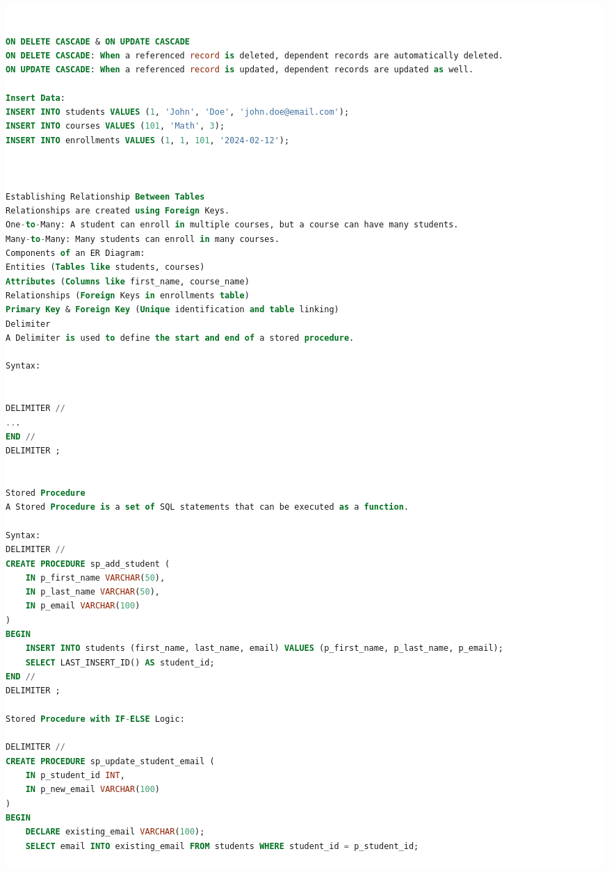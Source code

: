```sql


ON DELETE CASCADE & ON UPDATE CASCADE
ON DELETE CASCADE: When a referenced record is deleted, dependent records are automatically deleted.
ON UPDATE CASCADE: When a referenced record is updated, dependent records are updated as well.

Insert Data:
INSERT INTO students VALUES (1, 'John', 'Doe', 'john.doe@email.com');
INSERT INTO courses VALUES (101, 'Math', 3);
INSERT INTO enrollments VALUES (1, 1, 101, '2024-02-12');



Establishing Relationship Between Tables
Relationships are created using Foreign Keys.
One-to-Many: A student can enroll in multiple courses, but a course can have many students.
Many-to-Many: Many students can enroll in many courses.
Components of an ER Diagram:
Entities (Tables like students, courses)
Attributes (Columns like first_name, course_name)
Relationships (Foreign Keys in enrollments table)
Primary Key & Foreign Key (Unique identification and table linking)
Delimiter
A Delimiter is used to define the start and end of a stored procedure.

Syntax:


DELIMITER //
...
END //
DELIMITER ;


Stored Procedure
A Stored Procedure is a set of SQL statements that can be executed as a function.

Syntax:
DELIMITER //
CREATE PROCEDURE sp_add_student (
    IN p_first_name VARCHAR(50),
    IN p_last_name VARCHAR(50),
    IN p_email VARCHAR(100)
)
BEGIN
    INSERT INTO students (first_name, last_name, email) VALUES (p_first_name, p_last_name, p_email);
    SELECT LAST_INSERT_ID() AS student_id;
END //
DELIMITER ;

Stored Procedure with IF-ELSE Logic:

DELIMITER //
CREATE PROCEDURE sp_update_student_email (
    IN p_student_id INT,
    IN p_new_email VARCHAR(100)
) 
BEGIN
    DECLARE existing_email VARCHAR(100);
    SELECT email INTO existing_email FROM students WHERE student_id = p_student_id;
    
```